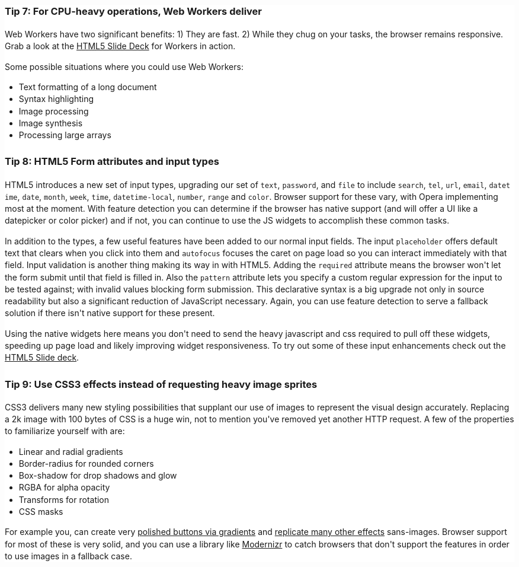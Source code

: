 ### Tip 7: For CPU-heavy operations, Web Workers deliver

Web Workers have two significant benefits: 1) They are fast. 2) While they chug on your tasks, the browser remains responsive. Grab a look at the [HTML5 Slide Deck](http://slides.html5rocks.com/#web-workers) for Workers in action.

Some possible situations where you could use Web Workers:

* Text formatting of a long document
* Syntax highlighting
* Image processing
* Image synthesis
* Processing large arrays

### Tip 8: HTML5 Form attributes and input types

HTML5 introduces a new set of input types, upgrading our set of `text`, `password`, and `file` to include `search`, `tel`, `url`, `email`, `datetime`, `date`, `month`, `week`, `time`, `datetime-local`, `number`, `range` and `color`. Browser support for these vary, with Opera implementing most at the moment. With feature detection you can determine if the browser has native support (and will offer a UI like a datepicker or color picker) and if not, you can continue to use the JS widgets to accomplish these common tasks.

In addition to the types, a few useful features have been added to our normal input fields. The input `placeholder` offers default text that clears when you click into them and `autofocus` focuses the caret on page load so you can interact immediately with that field. Input validation is another thing making its way in with HTML5. Adding the `required` attribute means the browser won't let the form submit until that field is filled in. Also the `pattern` attribute lets you specify a custom regular expression for the input to be tested against; with invalid values blocking form submission. This declarative syntax is a big upgrade not only in source readability but also a significant reduction of JavaScript necessary. Again, you can use feature detection to serve a fallback solution if there isn't native support for these present.

Using the native widgets here means you don't need to send the heavy javascript and css required to pull off these widgets, speeding up page load and likely improving widget responsiveness. To try out some of these input enhancements check out the [HTML5 Slide deck](http://slides.html5rocks.com/#new-form-types).

### Tip 9: Use CSS3 effects instead of requesting heavy image sprites

CSS3 delivers many new styling possibilities that supplant our use of images to represent the visual design accurately. Replacing a 2k image with 100 bytes of CSS is a huge win, not to mention you've removed yet another HTTP request. A few of the properties to familiarize yourself with are:

* Linear and radial gradients
* Border-radius for rounded corners
* Box-shadow for drop shadows and glow
* RGBA for alpha opacity
* Transforms for rotation
* CSS masks

For example you, can create very [polished buttons via gradients](http://cubiq.org/dropbox/cssgrad.html) and  [replicate many other effects](http://www.phpied.com/css-performance-ui-with-fewer-images/) sans-images. Browser support for most of these is very solid, and you can use a library like [Modernizr](http://www.modernizr.com/) to catch browsers that don't support the features in order to use images in a fallback case.
